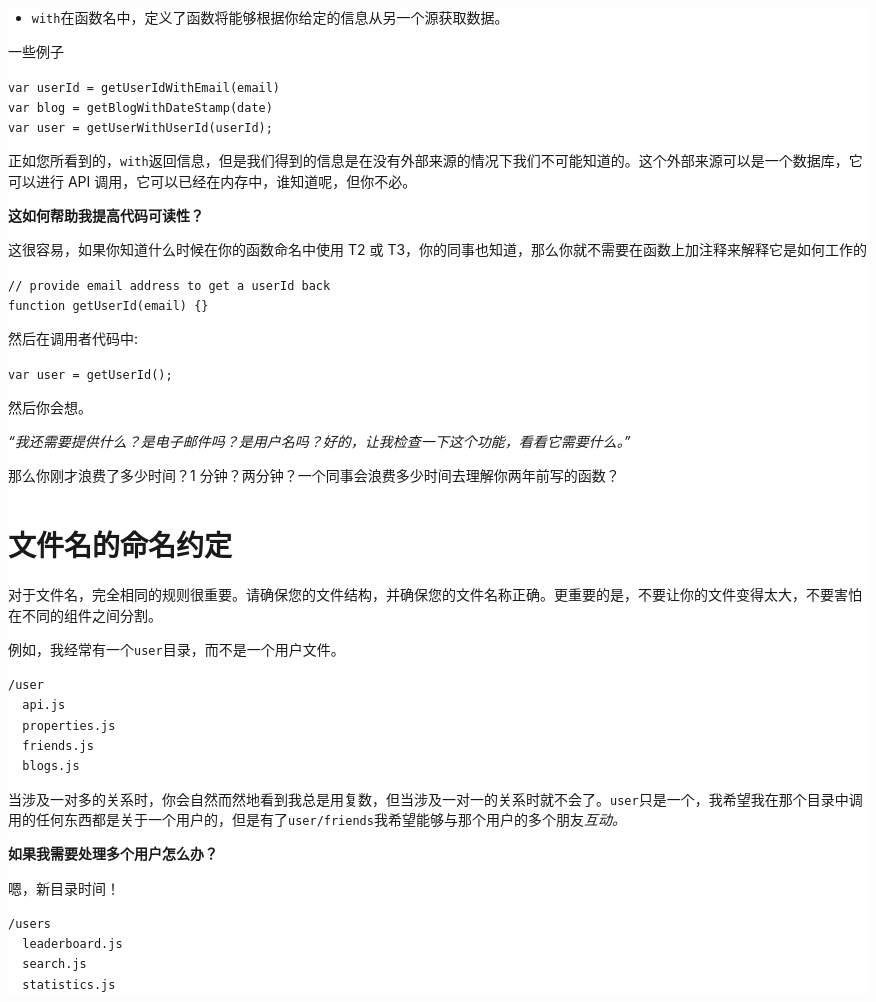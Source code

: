 *   `with`在函数名中，定义了函数将能够根据你给定的信息从另一个源获取数据。

一些例子

```
var userId = getUserIdWithEmail(email)
var blog = getBlogWithDateStamp(date)
var user = getUserWithUserId(userId);
```

正如您所看到的，`with`返回信息，但是我们得到的信息是在没有外部来源的情况下我们不可能知道的。这个外部来源可以是一个数据库，它可以进行 API 调用，它可以已经在内存中，谁知道呢，但你不必。

**这如何帮助我提高代码可读性？**

这很容易，如果你知道什么时候在你的函数命名中使用 T2 或 T3，你的同事也知道，那么你就不需要在函数上加注释来解释它是如何工作的

```
// provide email address to get a userId back
function getUserId(email) {}
```

然后在调用者代码中:

```
var user = getUserId();
```

然后你会想。

*“我还需要提供什么？是电子邮件吗？是用户名吗？好的，让我检查一下这个功能，看看它需要什么。”*

那么你刚才浪费了多少时间？1 分钟？两分钟？一个同事会浪费多少时间去理解你两年前写的函数？

# 文件名的命名约定

对于文件名，完全相同的规则很重要。请确保您的文件结构，并确保您的文件名称正确。更重要的是，不要让你的文件变得太大，不要害怕在不同的组件之间分割。

例如，我经常有一个`user`目录，而不是一个用户文件。

```
/user
  api.js
  properties.js
  friends.js
  blogs.js
```

当涉及一对多的关系时，你会自然而然地看到我总是用复数，但当涉及一对一的关系时就不会了。`user`只是一个，我希望我在那个目录中调用的任何东西都是关于一个用户的，但是有了`user/friends`我希望能够与那个用户的多个朋友*互动。*

**如果我需要处理多个用户怎么办？**

嗯，新目录时间！

```
/users
  leaderboard.js
  search.js
  statistics.js
```
